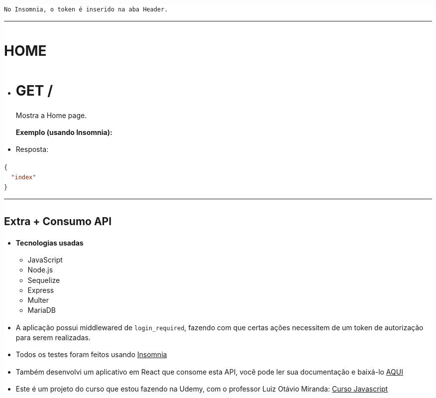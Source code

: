     No Insomnia, o token é inserido na aba Header.

---

# HOME

- # **GET /**

  Mostra a Home page.

  **Exemplo (usando Insomnia):**

* Resposta:

```Json
{
  "index"
}
```

---

## Extra + Consumo API

- **Tecnologias usadas**
    - JavaScript
    - Node.js
    - Sequelize
    - Express
    - Multer
    - MariaDB

- A aplicação possui middlewared de `login_required`, fazendo com que certas
  ações necessitem de um token de autorização para serem realizadas.

- Todos os testes foram feitos usando [Insomnia](https://insomnia.rest/)

- Também desenvolvi um aplicativo em React que consome esta API, você pode ler sua documentação e baixá-lo [AQUI](https://github.com/Nemitzz/React-API-Consumer)

- Este é um projeto do curso que estou fazendo na Udemy, com o professor Luiz
  Otávio Miranda:
  [Curso Javascript](https://www.udemy.com/course/curso-de-javascript-moderno-do-basico-ao-avancado/?couponCode=KEEPLEARNING)
